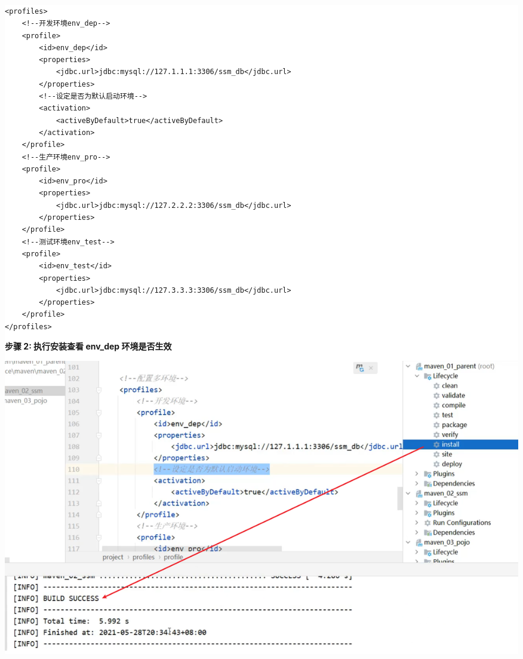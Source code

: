 ```
<profiles>
    <!--开发环境env_dep-->
    <profile>
        <id>env_dep</id>
        <properties>
            <jdbc.url>jdbc:mysql://127.1.1.1:3306/ssm_db</jdbc.url>
        </properties>
        <!--设定是否为默认启动环境-->
        <activation>
            <activeByDefault>true</activeByDefault>
        </activation>
    </profile>
    <!--生产环境env_pro-->
    <profile>
        <id>env_pro</id>
        <properties>
            <jdbc.url>jdbc:mysql://127.2.2.2:3306/ssm_db</jdbc.url>
        </properties>
    </profile>
    <!--测试环境env_test-->
    <profile>
        <id>env_test</id>
        <properties>
            <jdbc.url>jdbc:mysql://127.3.3.3:3306/ssm_db</jdbc.url>
        </properties>
    </profile>
</profiles>
```

**步骤 2: 执行安装查看 env_dep 环境是否生效**

![](<assets/1740015651653.png>)
